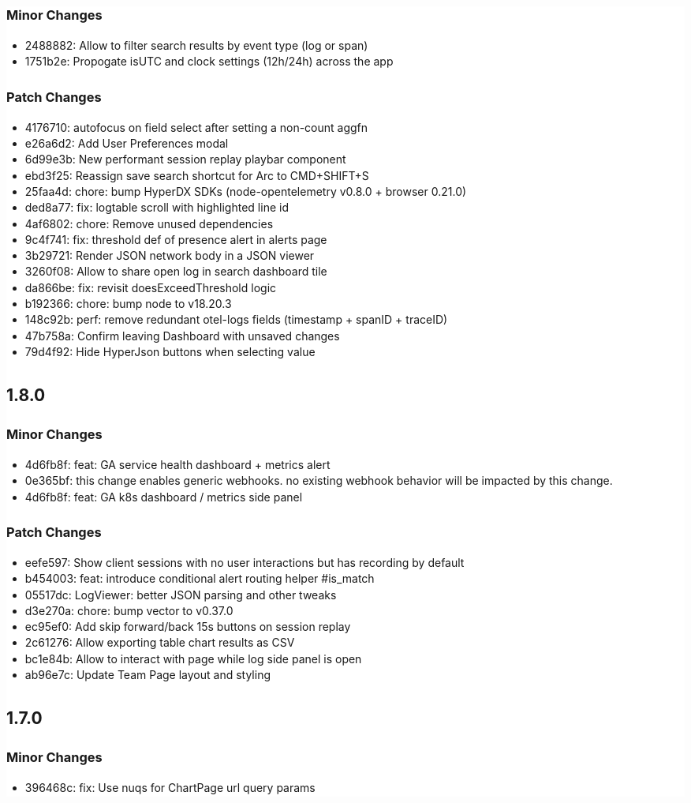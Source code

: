 ### Minor Changes

- 2488882: Allow to filter search results by event type (log or span)
- 1751b2e: Propogate isUTC and clock settings (12h/24h) across the app

### Patch Changes

- 4176710: autofocus on field select after setting a non-count aggfn
- e26a6d2: Add User Preferences modal
- 6d99e3b: New performant session replay playbar component
- ebd3f25: Reassign save search shortcut for Arc to CMD+SHIFT+S
- 25faa4d: chore: bump HyperDX SDKs (node-opentelemetry v0.8.0 + browser 0.21.0)
- ded8a77: fix: logtable scroll with highlighted line id
- 4af6802: chore: Remove unused dependencies
- 9c4f741: fix: threshold def of presence alert in alerts page
- 3b29721: Render JSON network body in a JSON viewer
- 3260f08: Allow to share open log in search dashboard tile
- da866be: fix: revisit doesExceedThreshold logic
- b192366: chore: bump node to v18.20.3
- 148c92b: perf: remove redundant otel-logs fields (timestamp + spanID +
  traceID)
- 47b758a: Confirm leaving Dashboard with unsaved changes
- 79d4f92: Hide HyperJson buttons when selecting value

## 1.8.0

### Minor Changes

- 4d6fb8f: feat: GA service health dashboard + metrics alert
- 0e365bf: this change enables generic webhooks. no existing webhook behavior
  will be impacted by this change.
- 4d6fb8f: feat: GA k8s dashboard / metrics side panel

### Patch Changes

- eefe597: Show client sessions with no user interactions but has recording by
  default
- b454003: feat: introduce conditional alert routing helper #is_match
- 05517dc: LogViewer: better JSON parsing and other tweaks
- d3e270a: chore: bump vector to v0.37.0
- ec95ef0: Add skip forward/back 15s buttons on session replay
- 2c61276: Allow exporting table chart results as CSV
- bc1e84b: Allow to interact with page while log side panel is open
- ab96e7c: Update Team Page layout and styling

## 1.7.0

### Minor Changes

- 396468c: fix: Use nuqs for ChartPage url query params
